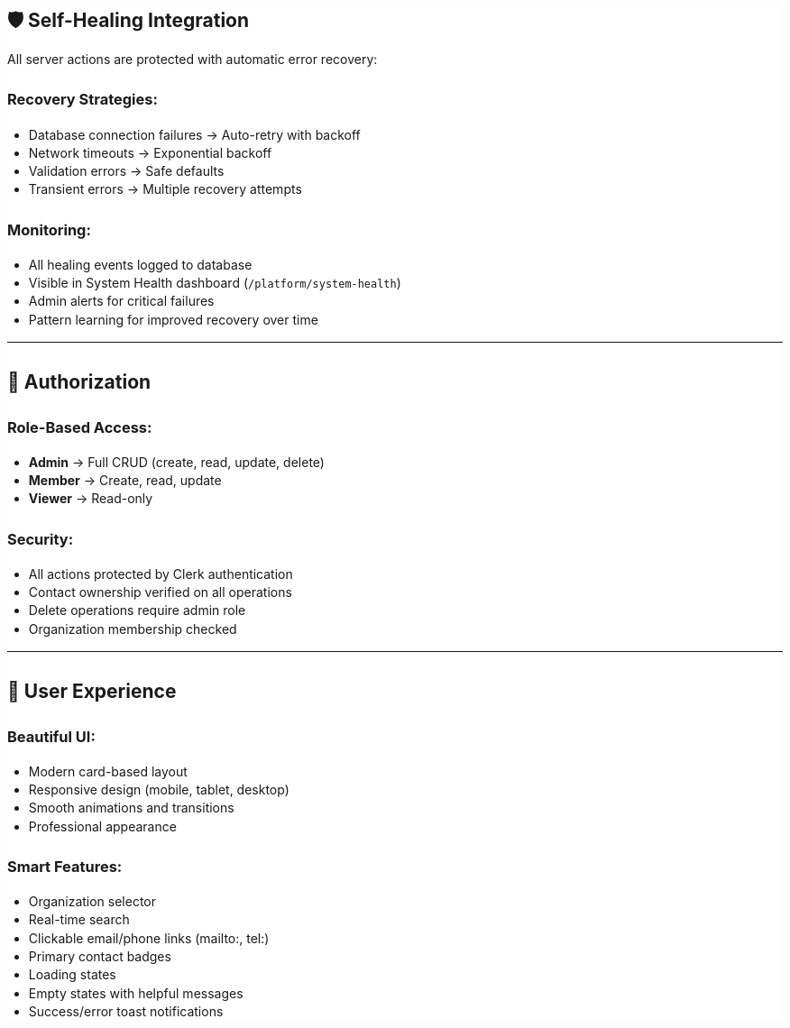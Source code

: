 
## 🛡️ Self-Healing Integration

All server actions are protected with automatic error recovery:

### **Recovery Strategies:**
- Database connection failures → Auto-retry with backoff
- Network timeouts → Exponential backoff
- Validation errors → Safe defaults
- Transient errors → Multiple recovery attempts

### **Monitoring:**
- All healing events logged to database
- Visible in System Health dashboard (`/platform/system-health`)
- Admin alerts for critical failures
- Pattern learning for improved recovery over time

---

## 🔐 Authorization

### **Role-Based Access:**
- **Admin** → Full CRUD (create, read, update, delete)
- **Member** → Create, read, update
- **Viewer** → Read-only

### **Security:**
- All actions protected by Clerk authentication
- Contact ownership verified on all operations
- Delete operations require admin role
- Organization membership checked

---

## 📱 User Experience

### **Beautiful UI:**
- Modern card-based layout
- Responsive design (mobile, tablet, desktop)
- Smooth animations and transitions
- Professional appearance

### **Smart Features:**
- Organization selector
- Real-time search
- Clickable email/phone links (mailto:, tel:)
- Primary contact badges
- Loading states
- Empty states with helpful messages
- Success/error toast notifications
